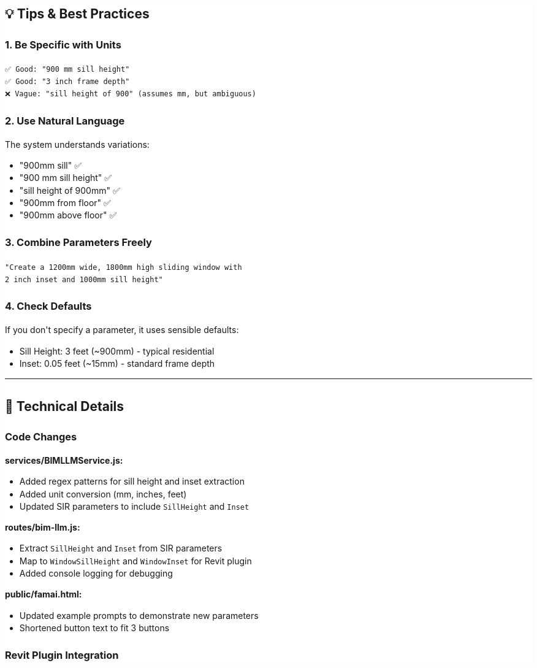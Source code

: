 
## 💡 Tips & Best Practices

### 1. **Be Specific with Units**
```
✅ Good: "900 mm sill height"
✅ Good: "3 inch frame depth"
❌ Vague: "sill height of 900" (assumes mm, but ambiguous)
```

### 2. **Use Natural Language**
The system understands variations:
- "900mm sill" ✅
- "900 mm sill height" ✅
- "sill height of 900mm" ✅
- "900mm from floor" ✅
- "900mm above floor" ✅

### 3. **Combine Parameters Freely**
```
"Create a 1200mm wide, 1800mm high sliding window with 
2 inch inset and 1000mm sill height"
```

### 4. **Check Defaults**
If you don't specify a parameter, it uses sensible defaults:
- Sill Height: 3 feet (~900mm) - typical residential
- Inset: 0.05 feet (~15mm) - standard frame depth

---

## 🔧 Technical Details

### Code Changes

**services/BIMLLMService.js:**
- Added regex patterns for sill height and inset extraction
- Added unit conversion (mm, inches, feet)
- Updated SIR parameters to include `SillHeight` and `Inset`

**routes/bim-llm.js:**
- Extract `SillHeight` and `Inset` from SIR parameters
- Map to `WindowSillHeight` and `WindowInset` for Revit plugin
- Added console logging for debugging

**public/famai.html:**
- Updated example prompts to demonstrate new parameters
- Shortened button text to fit 3 buttons

### Revit Plugin Integration
